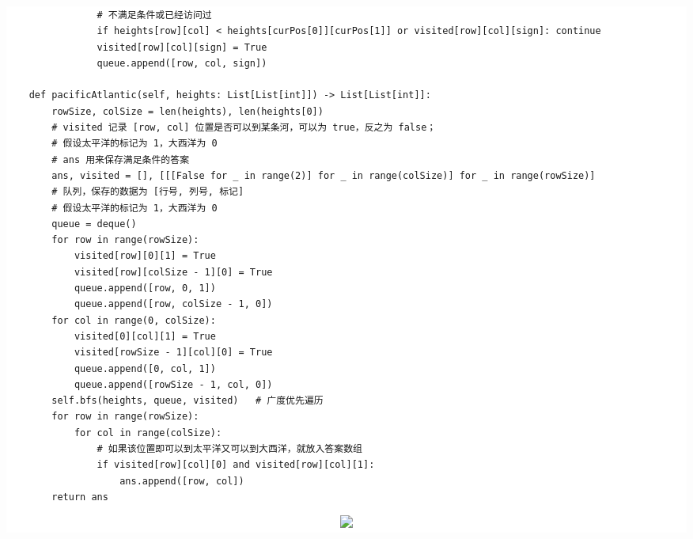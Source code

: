 ```Python3
                # 不满足条件或已经访问过
                if heights[row][col] < heights[curPos[0]][curPos[1]] or visited[row][col][sign]: continue
                visited[row][col][sign] = True
                queue.append([row, col, sign])

    def pacificAtlantic(self, heights: List[List[int]]) -> List[List[int]]:
        rowSize, colSize = len(heights), len(heights[0])
        # visited 记录 [row, col] 位置是否可以到某条河，可以为 true，反之为 false；
        # 假设太平洋的标记为 1，大西洋为 0
        # ans 用来保存满足条件的答案
        ans, visited = [], [[[False for _ in range(2)] for _ in range(colSize)] for _ in range(rowSize)]
        # 队列，保存的数据为 [行号, 列号, 标记]
        # 假设太平洋的标记为 1，大西洋为 0
        queue = deque()
        for row in range(rowSize):
            visited[row][0][1] = True
            visited[row][colSize - 1][0] = True
            queue.append([row, 0, 1])
            queue.append([row, colSize - 1, 0])
        for col in range(0, colSize):
            visited[0][col][1] = True
            visited[rowSize - 1][col][0] = True
            queue.append([0, col, 1])
            queue.append([rowSize - 1, col, 0])
        self.bfs(heights, queue, visited)	# 广度优先遍历
        for row in range(rowSize):
            for col in range(colSize):
                # 如果该位置即可以到太平洋又可以到大西洋，就放入答案数组
                if visited[row][col][0] and visited[row][col][1]:
                    ans.append([row, col])
        return ans
```




<p align="center">
<a href="https://programmercarl.com/other/kstar.html" target="_blank">
  <img src="../pics/网站星球宣传海报.jpg" width="1000"/>
</a>
